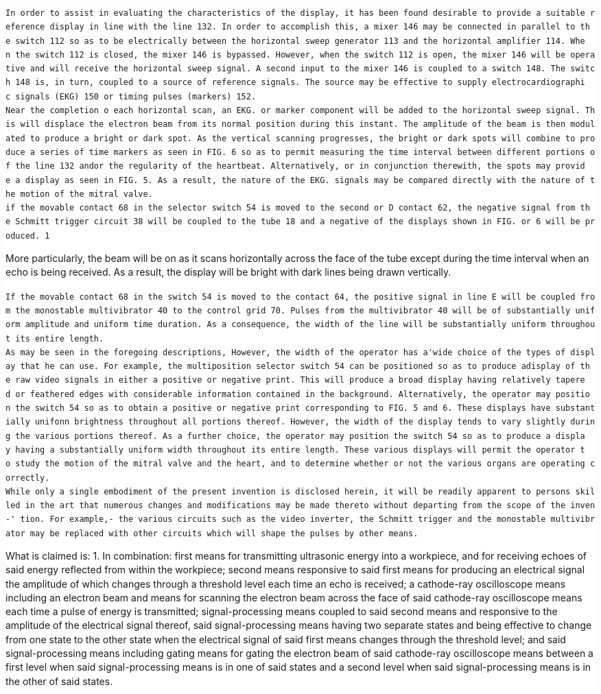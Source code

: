 `In order to assist in evaluating the characteristics of the display, it has been found desirable to provide a suitable reference display in line with the line 132. In order to accomplish this, a mixer 146 may be connected in parallel to the switch 112 so as to be electrically between the horizontal sweep generator 113 and the horizontal amplifier 114. When the switch 112 is closed, the mixer 146 is bypassed. However, when the switch 112 is open, the mixer 146 will be operative and will receive the horizontal sweep signal. A second input to the mixer 146 is coupled to a switch 148. The switch 148 is, in turn, coupled to a source of reference signals. The source may be effective to supply electrocardiographic signals (EKG) 150 or timing pulses (markers) 152. `\
`Near the completion o each horizontal scan, an EKG. or marker component will be added to the horizontal sweep signal. This will displace the electron beam from its normal position during this instant. The amplitude of the beam is then modulated to produce a bright or dark spot. As the vertical scanning progresses, the bright or dark spots will combine to produce a series of time markers as seen in FIG. 6 so as to permit measuring the time interval between different portions of the line 132 andor the regularity of the heartbeat. Alternatively, or in conjunction therewith, the spots may provide a display as seen in FIG. 5. As a result, the nature of the EKG. signals may be compared directly with the nature of the motion of the mitral valve. `\
`if the movable contact 68 in the selector switch 54 is moved to the second or D contact 62, the negative signal from the Schmitt trigger circuit 38 will be coupled to the tube 18 and a negative of the displays shown in FIG. or 6 will be produced. 1 `

More particularly, the beam will be on as it scans horizontally across
the face of the tube except during the time interval when an echo is
being received. As a result, the display will be bright with dark lines
being drawn vertically.

`If the movable contact 68 in the switch 54 is moved to the contact 64, the positive signal in line E will be coupled from the monostable multivibrator 40 to the control grid 70. Pulses from the multivibrator 40 will be of substantially uniform amplitude and uniform time duration. As a consequence, the width of the line will be substantially uniform throughout its entire length. `\
`As may be seen in the foregoing descriptions, However, the width of the operator has a'wide choice of the types of display that he can use. For example, the multiposition selector switch 54 can be positioned so as to produce adisplay of the raw video signals in either a positive or negative print. This will produce a broad display having relatively tapered or feathered edges with considerable information contained in the background. Alternatively, the operator may position the switch 54 so as to obtain a positive or negative print corresponding to FIG. 5 and 6. These displays have substantially unifonn brightness throughout all portions thereof. However, the width of the display tends to vary slightly during the various portions thereof. As a further choice, the operator may position the switch 54 so as to produce a display having a substantially uniform width throughout its entire length. These various displays will permit the operator to study the motion of the mitral valve and the heart, and to determine whether or not the various organs are operating correctly. `\
`While only a single embodiment of the present invention is disclosed herein, it will be readily apparent to persons skilled in the art that numerous changes and modifications may be made thereto without departing from the scope of the inven-' tion. For example,- the various circuits such as the video inverter, the Schmitt trigger and the monostable multivibrator may be replaced with other circuits which will shape the pulses by other means. `

What is claimed is: 1. In combination: first means for transmitting
ultrasonic energy into a workpiece, and for receiving echoes of said
energy reflected from within the workpiece; second means responsive to
said first means for producing an electrical signal the amplitude of
which changes through a threshold level each time an echo is received; a
cathode-ray oscilloscope means including an electron beam and means for
scanning the electron beam across the face of said cathode-ray
oscilloscope means each time a pulse of energy is transmitted;
signal-processing means coupled to said second means and responsive to
the amplitude of the electrical signal thereof, said signal-processing
means having two separate states and being effective to change from one
state to the other state when the electrical signal of said first means
changes through the threshold level; and said signal-processing means
including gating means for gating the electron beam of said cathode-ray
oscilloscope means between a first level when said signal-processing
means is in one of said states and a second level when said
signal-processing means is in the other of said states.
